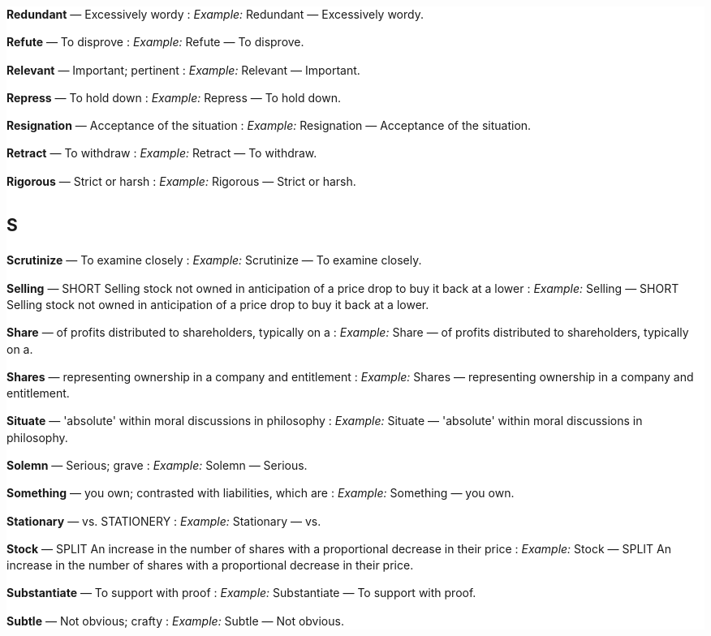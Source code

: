**Redundant** — Excessively wordy
: _Example:_ Redundant — Excessively wordy.

**Refute** — To disprove
: _Example:_ Refute — To disprove.

**Relevant** — Important; pertinent
: _Example:_ Relevant — Important.

**Repress** — To hold down
: _Example:_ Repress — To hold down.

**Resignation** — Acceptance of the situation
: _Example:_ Resignation — Acceptance of the situation.

**Retract** — To withdraw
: _Example:_ Retract — To withdraw.

**Rigorous** — Strict or harsh
: _Example:_ Rigorous — Strict or harsh.

## S
**Scrutinize** — To examine closely
: _Example:_ Scrutinize — To examine closely.

**Selling** — SHORT Selling stock not owned in anticipation of a price drop to buy it back at a lower
: _Example:_ Selling — SHORT Selling stock not owned in anticipation of a price drop to buy it back at a lower.

**Share** — of profits distributed to shareholders, typically on a
: _Example:_ Share — of profits distributed to shareholders, typically on a.

**Shares** — representing ownership in a company and entitlement
: _Example:_ Shares — representing ownership in a company and entitlement.

**Situate** — 'absolute' within moral discussions in philosophy
: _Example:_ Situate — 'absolute' within moral discussions in philosophy.

**Solemn** — Serious; grave
: _Example:_ Solemn — Serious.

**Something** — you own; contrasted with liabilities, which are
: _Example:_ Something — you own.

**Stationary** — vs. STATIONERY
: _Example:_ Stationary — vs.

**Stock** — SPLIT An increase in the number of shares with a proportional decrease in their price
: _Example:_ Stock — SPLIT An increase in the number of shares with a proportional decrease in their price.

**Substantiate** — To support with proof
: _Example:_ Substantiate — To support with proof.

**Subtle** — Not obvious; crafty
: _Example:_ Subtle — Not obvious.
